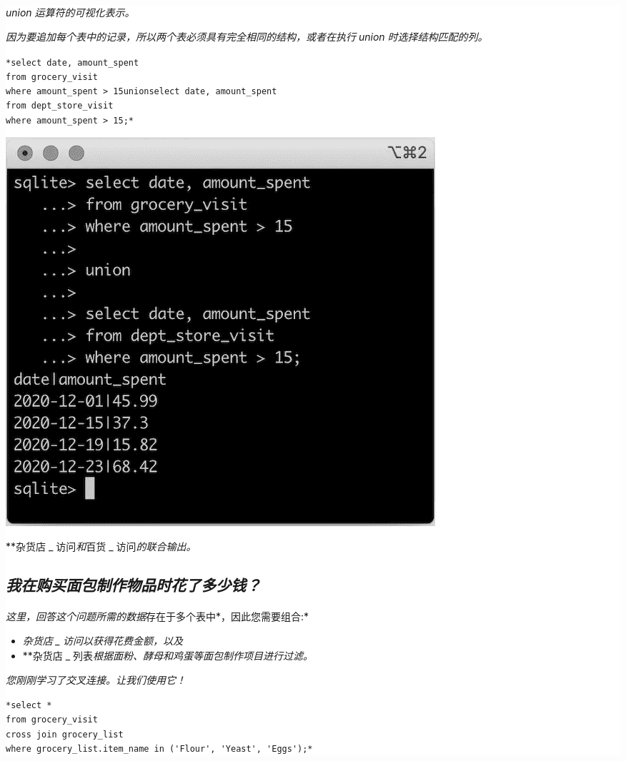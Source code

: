 *union 运算符的可视化表示。*

*因为要追加每个表中的记录，所以两个表必须具有完全相同的结构，或者在执行 union 时选择结构匹配的列。*

```
*select date, amount_spent
from grocery_visit
where amount_spent > 15unionselect date, amount_spent
from dept_store_visit
where amount_spent > 15;*
```

*![](img/1d56ff29199997ae3815c3be45ef7a28.png)*

**杂货店 _ 访问*和*百货 _ 访问*的联合输出。*

## *我在购买面包制作物品时花了多少钱？*

*这里，回答这个问题所需的数据*存在于多个表中*，因此您需要组合:*

*   **杂货店 _ 访问*以获得*花费金额*，以及*
*   **杂货店 _ 列表*根据面粉、酵母和鸡蛋等面包制作项目进行过滤。*

*您刚刚学习了交叉连接。让我们使用它！*

```
*select *
from grocery_visit
cross join grocery_list
where grocery_list.item_name in ('Flour', 'Yeast', 'Eggs');*
```
